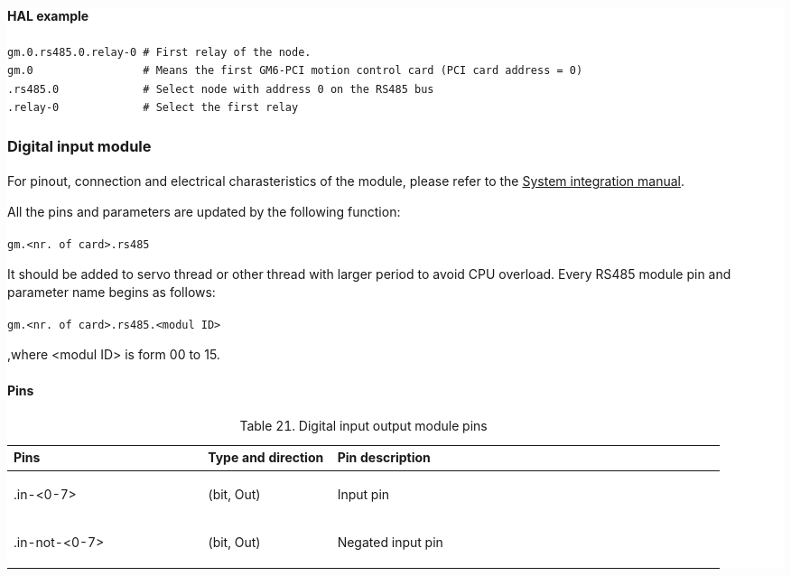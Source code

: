 #### HAL example

    gm.0.rs485.0.relay-0 # First relay of the node.
    gm.0                 # Means the first GM6-PCI motion control card (PCI card address = 0)
    .rs485.0             # Select node with address 0 on the RS485 bus
    .relay-0             # Select the first relay

### Digital input module

For pinout, connection and electrical charasteristics of the module, please refer to the [System integration manual](http://www.generalmechatronics.com/data/products/robot_controller/PCI_UserManual_eng.pdf).

All the pins and parameters are updated by the following function:

    gm.<nr. of card>.rs485

It should be added to servo thread or other thread with larger period to avoid CPU overload. Every RS485 module pin and parameter name begins as follows:

    gm.<nr. of card>.rs485.<modul ID>

,where &lt;modul ID&gt; is form 00 to 15.

#### Pins

<table>
<caption>Table 21. Digital input output module pins<span id="table:rs485-input-pins"></span></caption>
<colgroup>
<col width="27%" />
<col width="18%" />
<col width="54%" />
</colgroup>
<thead>
<tr class="header">
<th align="left">Pins</th>
<th align="left">Type and direction</th>
<th align="left">Pin description</th>
</tr>
</thead>
<tbody>
<tr class="odd">
<td align="left"><p>.in-&lt;0-7&gt;</p></td>
<td align="left"><p>(bit, Out)</p></td>
<td align="left"><p>Input pin</p></td>
</tr>
<tr class="even">
<td align="left"><p>.in-not-&lt;0-7&gt;</p></td>
<td align="left"><p>(bit, Out)</p></td>
<td align="left"><p>Negated input pin</p></td>
</tr>
</tbody>
</table>
